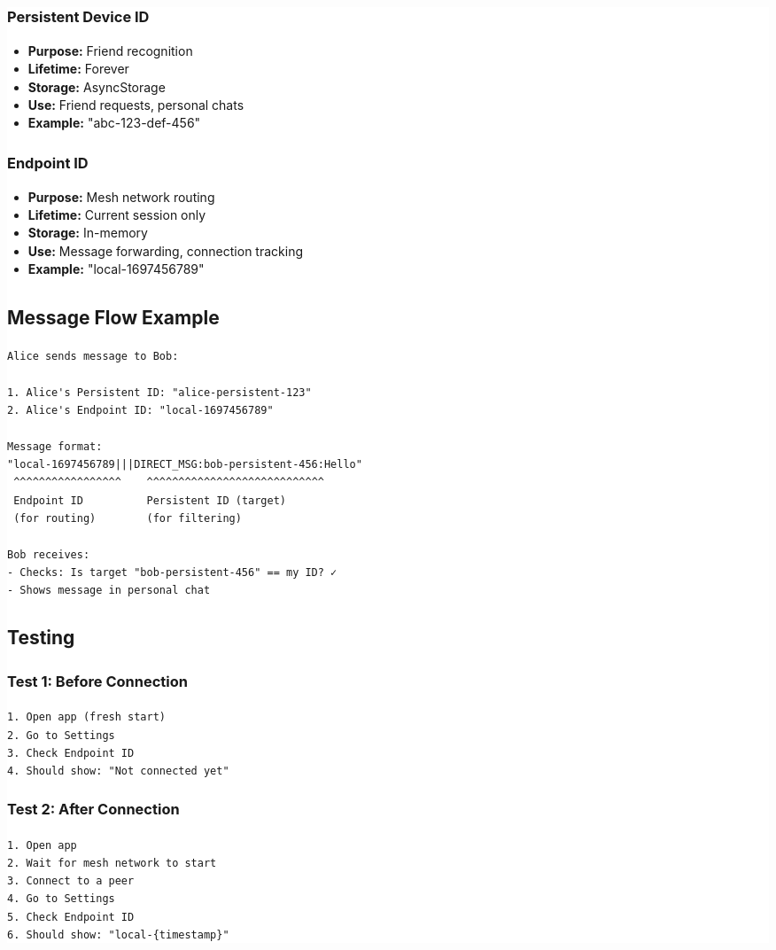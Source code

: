 ### Persistent Device ID
- **Purpose:** Friend recognition
- **Lifetime:** Forever
- **Storage:** AsyncStorage
- **Use:** Friend requests, personal chats
- **Example:** "abc-123-def-456"

### Endpoint ID
- **Purpose:** Mesh network routing
- **Lifetime:** Current session only
- **Storage:** In-memory
- **Use:** Message forwarding, connection tracking
- **Example:** "local-1697456789"

## Message Flow Example

```
Alice sends message to Bob:

1. Alice's Persistent ID: "alice-persistent-123"
2. Alice's Endpoint ID: "local-1697456789"

Message format:
"local-1697456789|||DIRECT_MSG:bob-persistent-456:Hello"
 ^^^^^^^^^^^^^^^^^    ^^^^^^^^^^^^^^^^^^^^^^^^^^^^
 Endpoint ID          Persistent ID (target)
 (for routing)        (for filtering)

Bob receives:
- Checks: Is target "bob-persistent-456" == my ID? ✓
- Shows message in personal chat
```

## Testing

### Test 1: Before Connection
```
1. Open app (fresh start)
2. Go to Settings
3. Check Endpoint ID
4. Should show: "Not connected yet"
```

### Test 2: After Connection
```
1. Open app
2. Wait for mesh network to start
3. Connect to a peer
4. Go to Settings
5. Check Endpoint ID
6. Should show: "local-{timestamp}"
```
